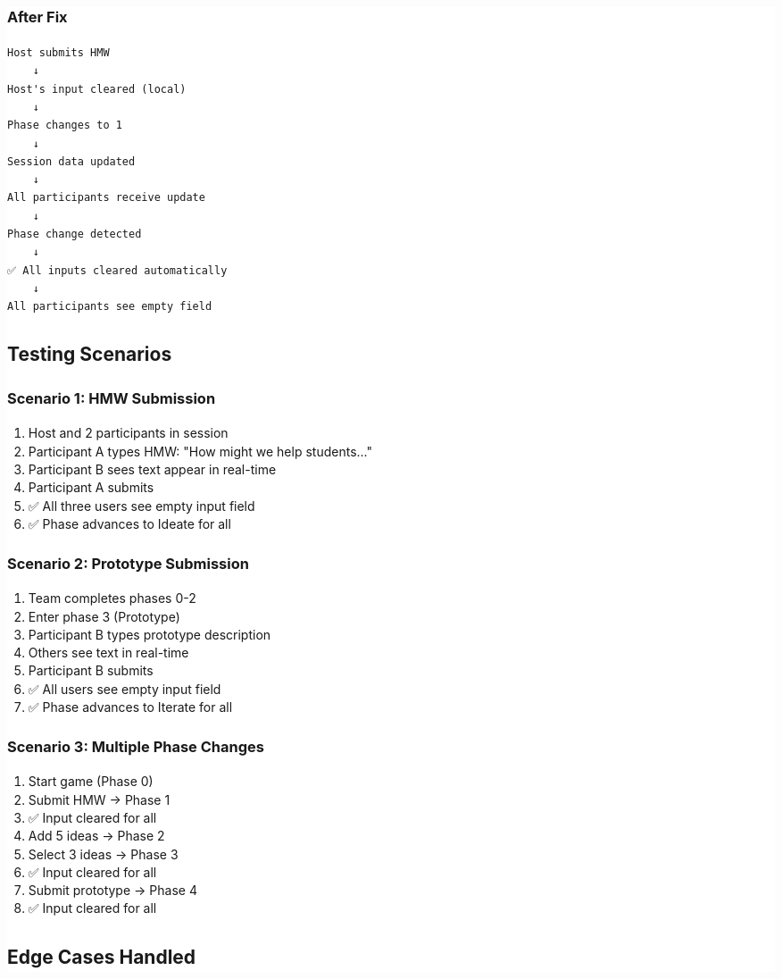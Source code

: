 ### After Fix
```
Host submits HMW
    ↓
Host's input cleared (local)
    ↓
Phase changes to 1
    ↓
Session data updated
    ↓
All participants receive update
    ↓
Phase change detected
    ↓
✅ All inputs cleared automatically
    ↓
All participants see empty field
```

## Testing Scenarios

### Scenario 1: HMW Submission
1. Host and 2 participants in session
2. Participant A types HMW: "How might we help students..."
3. Participant B sees text appear in real-time
4. Participant A submits
5. ✅ All three users see empty input field
6. ✅ Phase advances to Ideate for all

### Scenario 2: Prototype Submission
1. Team completes phases 0-2
2. Enter phase 3 (Prototype)
3. Participant B types prototype description
4. Others see text in real-time
5. Participant B submits
6. ✅ All users see empty input field
7. ✅ Phase advances to Iterate for all

### Scenario 3: Multiple Phase Changes
1. Start game (Phase 0)
2. Submit HMW → Phase 1
3. ✅ Input cleared for all
4. Add 5 ideas → Phase 2
5. Select 3 ideas → Phase 3
6. ✅ Input cleared for all
7. Submit prototype → Phase 4
8. ✅ Input cleared for all

## Edge Cases Handled
